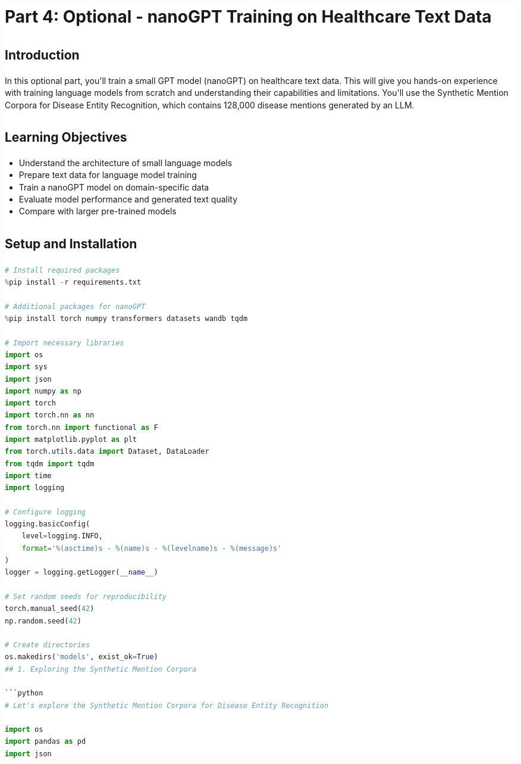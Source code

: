 # Part 4: Optional - nanoGPT Training on Healthcare Text Data

## Introduction

In this optional part, you'll train a small GPT model (nanoGPT) on healthcare text data. This will give you hands-on experience with training language models from scratch and understanding their capabilities and limitations. You'll use the Synthetic Mention Corpora for Disease Entity Recognition, which contains 128,000 disease mentions generated by an LLM.

## Learning Objectives

- Understand the architecture of small language models
- Prepare text data for language model training
- Train a nanoGPT model on domain-specific data
- Evaluate model performance and generated text quality
- Compare with larger pre-trained models

## Setup and Installation

```python
# Install required packages
%pip install -r requirements.txt

# Additional packages for nanoGPT
%pip install torch numpy transformers datasets wandb tqdm

# Import necessary libraries
import os
import sys
import json
import numpy as np
import torch
import torch.nn as nn
from torch.nn import functional as F
import matplotlib.pyplot as plt
from torch.utils.data import Dataset, DataLoader
from tqdm import tqdm
import time
import logging

# Configure logging
logging.basicConfig(
    level=logging.INFO,
    format='%(asctime)s - %(name)s - %(levelname)s - %(message)s'
)
logger = logging.getLogger(__name__)

# Set random seeds for reproducibility
torch.manual_seed(42)
np.random.seed(42)

# Create directories
os.makedirs('models', exist_ok=True)
## 1. Exploring the Synthetic Mention Corpora

```python
# Let's explore the Synthetic Mention Corpora for Disease Entity Recognition

import os
import pandas as pd
import json
```